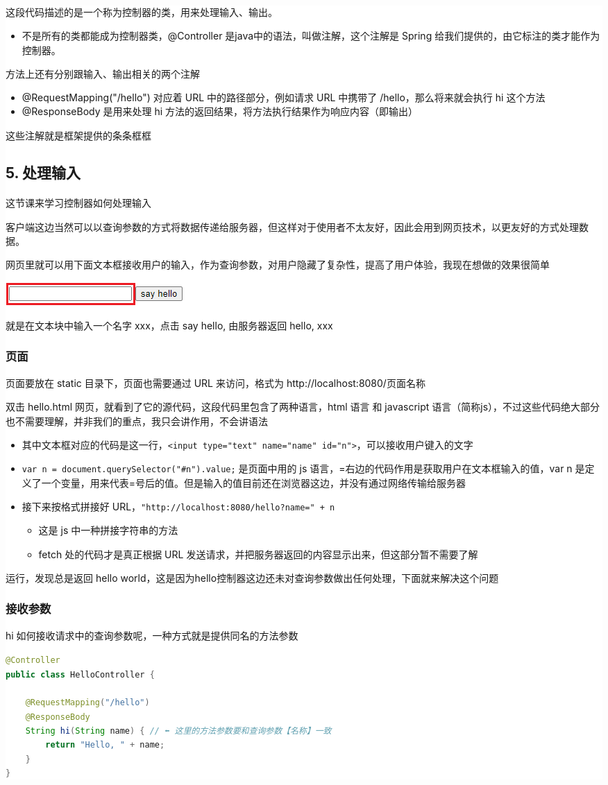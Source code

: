 这段代码描述的是一个称为控制器的类，用来处理输入、输出。

* 不是所有的类都能成为控制器类，@Controller 是java中的语法，叫做注解，这个注解是 Spring 给我们提供的，由它标注的类才能作为控制器。

方法上还有分别跟输入、输出相关的两个注解

* @RequestMapping("/hello") 对应着 URL 中的路径部分，例如请求 URL 中携带了 /hello，那么将来就会执行 hi 这个方法
* @ResponseBody 是用来处理 hi 方法的返回结果，将方法执行结果作为响应内容（即输出）

这些注解就是框架提供的条条框框



## 5. 处理输入

这节课来学习控制器如何处理输入

客户端这边当然可以以查询参数的方式将数据传递给服务器，但这样对于使用者不太友好，因此会用到网页技术，以更友好的方式处理数据。

网页里就可以用下面文本框接收用户的输入，作为查询参数，对用户隐藏了复杂性，提高了用户体验，我现在想做的效果很简单

![image-20220524102740483](imgs\image-20220524102740483.png)

就是在文本块中输入一个名字 xxx，点击 say hello,  由服务器返回 hello, xxx

### 页面

页面要放在 static 目录下，页面也需要通过 URL 来访问，格式为 http://localhost:8080/页面名称

双击 hello.html 网页，就看到了它的源代码，这段代码里包含了两种语言，html 语言 和 javascript 语言（简称js），不过这些代码绝大部分也不需要理解，并非我们的重点，我只会讲作用，不会讲语法

* 其中文本框对应的代码是这一行，`<input type="text" name="name" id="n">`，可以接收用户键入的文字
* `var n = document.querySelector("#n").value;` 是页面中用的 js 语言，=右边的代码作用是获取用户在文本框输入的值，var n 是定义了一个变量，用来代表=号后的值。但是输入的值目前还在浏览器这边，并没有通过网络传输给服务器

* 接下来按格式拼接好 URL，`"http://localhost:8080/hello?name=" + n`

  * 这是 js 中一种拼接字符串的方法

  * fetch 处的代码才是真正根据 URL 发送请求，并把服务器返回的内容显示出来，但这部分暂不需要了解


运行，发现总是返回 hello world，这是因为hello控制器这边还未对查询参数做出任何处理，下面就来解决这个问题



### 接收参数

hi 如何接收请求中的查询参数呢，一种方式就是提供同名的方法参数

```java
@Controller
public class HelloController {

    @RequestMapping("/hello")
    @ResponseBody
    String hi(String name) { // ⬅️ 这里的方法参数要和查询参数【名称】一致
        return "Hello, " + name;
    }
}
```
